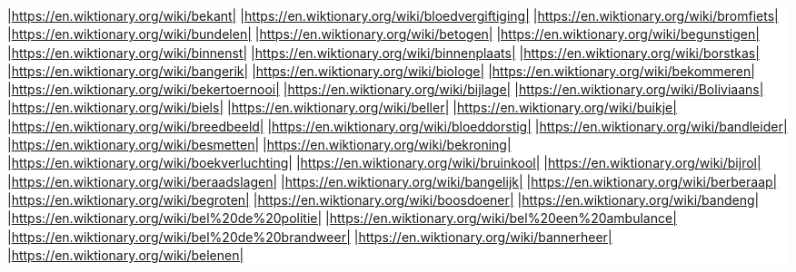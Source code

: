 |https://en.wiktionary.org/wiki/bekant|
|https://en.wiktionary.org/wiki/bloedvergiftiging|
|https://en.wiktionary.org/wiki/bromfiets|
|https://en.wiktionary.org/wiki/bundelen|
|https://en.wiktionary.org/wiki/betogen|
|https://en.wiktionary.org/wiki/begunstigen|
|https://en.wiktionary.org/wiki/binnenst|
|https://en.wiktionary.org/wiki/binnenplaats|
|https://en.wiktionary.org/wiki/borstkas|
|https://en.wiktionary.org/wiki/bangerik|
|https://en.wiktionary.org/wiki/biologe|
|https://en.wiktionary.org/wiki/bekommeren|
|https://en.wiktionary.org/wiki/bekertoernooi|
|https://en.wiktionary.org/wiki/bijlage|
|https://en.wiktionary.org/wiki/Boliviaans|
|https://en.wiktionary.org/wiki/biels|
|https://en.wiktionary.org/wiki/beller|
|https://en.wiktionary.org/wiki/buikje|
|https://en.wiktionary.org/wiki/breedbeeld|
|https://en.wiktionary.org/wiki/bloeddorstig|
|https://en.wiktionary.org/wiki/bandleider|
|https://en.wiktionary.org/wiki/besmetten|
|https://en.wiktionary.org/wiki/bekroning|
|https://en.wiktionary.org/wiki/boekverluchting|
|https://en.wiktionary.org/wiki/bruinkool|
|https://en.wiktionary.org/wiki/bijrol|
|https://en.wiktionary.org/wiki/beraadslagen|
|https://en.wiktionary.org/wiki/bangelijk|
|https://en.wiktionary.org/wiki/berberaap|
|https://en.wiktionary.org/wiki/begroten|
|https://en.wiktionary.org/wiki/boosdoener|
|https://en.wiktionary.org/wiki/bandeng|
|https://en.wiktionary.org/wiki/bel%20de%20politie|
|https://en.wiktionary.org/wiki/bel%20een%20ambulance|
|https://en.wiktionary.org/wiki/bel%20de%20brandweer|
|https://en.wiktionary.org/wiki/bannerheer|
|https://en.wiktionary.org/wiki/belenen|